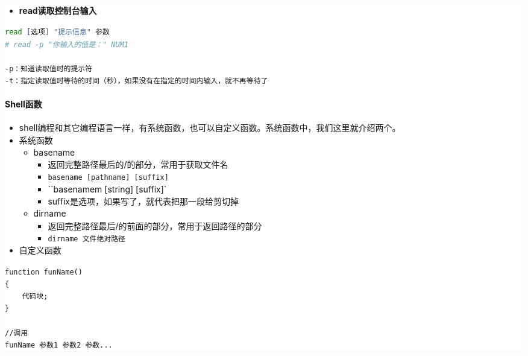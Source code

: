 - **read读取控制台输入**

```sh
read [选项] "提示信息" 参数
# read -p "你输入的值是：" NUM1

-p：知道读取值时的提示符
-t：指定读取值时等待的时间（秒），如果没有在指定的时间内输入，就不再等待了
```

#### Shell函数

- shell编程和其它编程语言一样，有系统函数，也可以自定义函数。系统函数中，我们这里就介绍两个。
- 系统函数
  - basename
    - 返回完整路径最后的/的部分，常用于获取文件名
    - `basename [pathname] [suffix]`
    - ``basenamem [string] [suffix]`
    - suffix是选项，如果写了，就代表把那一段给剪切掉
  - dirname
    - 返回完整路径最后/的前面的部分，常用于返回路径的部分
    - `dirname 文件绝对路径`
- 自定义函数

```shell
function funName()
{
	代码块;
}

//调用
funName 参数1 参数2 参数...
```

































